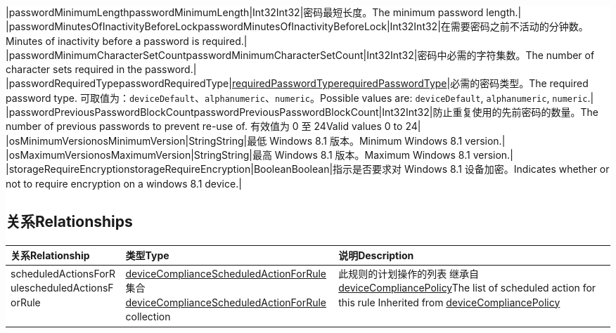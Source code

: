 |<span data-ttu-id="f3c99-161">passwordMinimumLength</span><span class="sxs-lookup"><span data-stu-id="f3c99-161">passwordMinimumLength</span></span>|<span data-ttu-id="f3c99-162">Int32</span><span class="sxs-lookup"><span data-stu-id="f3c99-162">Int32</span></span>|<span data-ttu-id="f3c99-163">密码最短长度。</span><span class="sxs-lookup"><span data-stu-id="f3c99-163">The minimum password length.</span></span>|
|<span data-ttu-id="f3c99-164">passwordMinutesOfInactivityBeforeLock</span><span class="sxs-lookup"><span data-stu-id="f3c99-164">passwordMinutesOfInactivityBeforeLock</span></span>|<span data-ttu-id="f3c99-165">Int32</span><span class="sxs-lookup"><span data-stu-id="f3c99-165">Int32</span></span>|<span data-ttu-id="f3c99-166">在需要密码之前不活动的分钟数。</span><span class="sxs-lookup"><span data-stu-id="f3c99-166">Minutes of inactivity before a password is required.</span></span>|
|<span data-ttu-id="f3c99-167">passwordMinimumCharacterSetCount</span><span class="sxs-lookup"><span data-stu-id="f3c99-167">passwordMinimumCharacterSetCount</span></span>|<span data-ttu-id="f3c99-168">Int32</span><span class="sxs-lookup"><span data-stu-id="f3c99-168">Int32</span></span>|<span data-ttu-id="f3c99-169">密码中必需的字符集数。</span><span class="sxs-lookup"><span data-stu-id="f3c99-169">The number of character sets required in the password.</span></span>|
|<span data-ttu-id="f3c99-170">passwordRequiredType</span><span class="sxs-lookup"><span data-stu-id="f3c99-170">passwordRequiredType</span></span>|[<span data-ttu-id="f3c99-171">requiredPasswordType</span><span class="sxs-lookup"><span data-stu-id="f3c99-171">requiredPasswordType</span></span>](../resources/intune_deviceconfig_requiredpasswordtype.md)|<span data-ttu-id="f3c99-172">必需的密码类型。</span><span class="sxs-lookup"><span data-stu-id="f3c99-172">The required password type.</span></span> <span data-ttu-id="f3c99-173">可取值为：`deviceDefault`、`alphanumeric`、`numeric`。</span><span class="sxs-lookup"><span data-stu-id="f3c99-173">Possible values are: `deviceDefault`, `alphanumeric`, `numeric`.</span></span>|
|<span data-ttu-id="f3c99-174">passwordPreviousPasswordBlockCount</span><span class="sxs-lookup"><span data-stu-id="f3c99-174">passwordPreviousPasswordBlockCount</span></span>|<span data-ttu-id="f3c99-175">Int32</span><span class="sxs-lookup"><span data-stu-id="f3c99-175">Int32</span></span>|<span data-ttu-id="f3c99-176">防止重复使用的先前密码的数量。</span><span class="sxs-lookup"><span data-stu-id="f3c99-176">The number of previous passwords to prevent re-use of.</span></span> <span data-ttu-id="f3c99-177">有效值为 0 至 24</span><span class="sxs-lookup"><span data-stu-id="f3c99-177">Valid values 0 to 24</span></span>|
|<span data-ttu-id="f3c99-178">osMinimumVersion</span><span class="sxs-lookup"><span data-stu-id="f3c99-178">osMinimumVersion</span></span>|<span data-ttu-id="f3c99-179">String</span><span class="sxs-lookup"><span data-stu-id="f3c99-179">String</span></span>|<span data-ttu-id="f3c99-180">最低 Windows 8.1 版本。</span><span class="sxs-lookup"><span data-stu-id="f3c99-180">Minimum Windows 8.1 version.</span></span>|
|<span data-ttu-id="f3c99-181">osMaximumVersion</span><span class="sxs-lookup"><span data-stu-id="f3c99-181">osMaximumVersion</span></span>|<span data-ttu-id="f3c99-182">String</span><span class="sxs-lookup"><span data-stu-id="f3c99-182">String</span></span>|<span data-ttu-id="f3c99-183">最高 Windows 8.1 版本。</span><span class="sxs-lookup"><span data-stu-id="f3c99-183">Maximum Windows 8.1 version.</span></span>|
|<span data-ttu-id="f3c99-184">storageRequireEncryption</span><span class="sxs-lookup"><span data-stu-id="f3c99-184">storageRequireEncryption</span></span>|<span data-ttu-id="f3c99-185">Boolean</span><span class="sxs-lookup"><span data-stu-id="f3c99-185">Boolean</span></span>|<span data-ttu-id="f3c99-186">指示是否要求对 Windows 8.1 设备加密。</span><span class="sxs-lookup"><span data-stu-id="f3c99-186">Indicates whether or not to require encryption on a windows 8.1 device.</span></span>|

## <a name="relationships"></a><span data-ttu-id="f3c99-187">关系</span><span class="sxs-lookup"><span data-stu-id="f3c99-187">Relationships</span></span>
|<span data-ttu-id="f3c99-188">关系</span><span class="sxs-lookup"><span data-stu-id="f3c99-188">Relationship</span></span>|<span data-ttu-id="f3c99-189">类型</span><span class="sxs-lookup"><span data-stu-id="f3c99-189">Type</span></span>|<span data-ttu-id="f3c99-190">说明</span><span class="sxs-lookup"><span data-stu-id="f3c99-190">Description</span></span>|
|:---|:---|:---|
|<span data-ttu-id="f3c99-191">scheduledActionsForRule</span><span class="sxs-lookup"><span data-stu-id="f3c99-191">scheduledActionsForRule</span></span>|<span data-ttu-id="f3c99-192">[deviceComplianceScheduledActionForRule](../resources/intune_deviceconfig_devicecompliancescheduledactionforrule.md) 集合</span><span class="sxs-lookup"><span data-stu-id="f3c99-192">[deviceComplianceScheduledActionForRule](../resources/intune_deviceconfig_devicecompliancescheduledactionforrule.md) collection</span></span>|<span data-ttu-id="f3c99-193">此规则的计划操作的列表 继承自 [deviceCompliancePolicy](../resources/intune_deviceconfig_devicecompliancepolicy.md)</span><span class="sxs-lookup"><span data-stu-id="f3c99-193">The list of scheduled action for this rule Inherited from [deviceCompliancePolicy](../resources/intune_deviceconfig_devicecompliancepolicy.md)</span></span>|